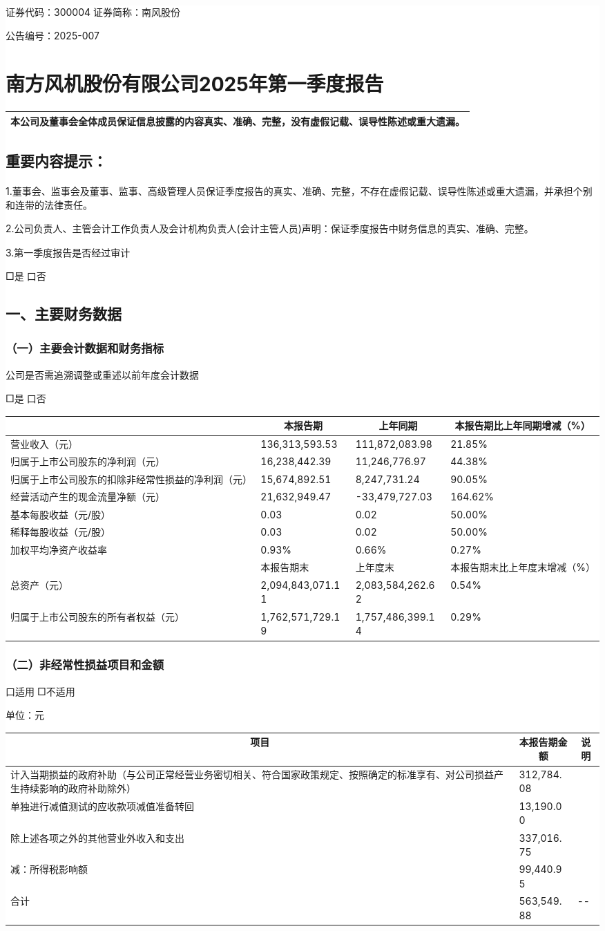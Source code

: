 证券代码：300004                              证券简称：南风股份  

公告编号：2025-007  

# 南方风机股份有限公司2025年第一季度报告  

| 本公司及董事会全体成员保证信息披露的内容真实、准确、完整，没有虚假记载、误导性陈述或重大遗漏。|
| ---|  

## 重要内容提示：  

1.董事会、监事会及董事、监事、高级管理人员保证季度报告的真实、准确、完整，不存在虚假记载、误导性陈述或重大遗漏，并承担个别和连带的法律责任。  

2.公司负责人、主管会计工作负责人及会计机构负责人(会计主管人员)声明：保证季度报告中财务信息的真实、准确、完整。  

3.第一季度报告是否经过审计  

□是 口否  

## 一、主要财务数据  

### （一）主要会计数据和财务指标  

公司是否需追溯调整或重述以前年度会计数据  

□是 口否  

| |本报告期|上年同期|本报告期比上年同期增减（%）|
| ---|---|---|---|
| 营业收入（元）|136,313,593.53|111,872,083.98|21.85%|
| 归属于上市公司股东的净利润（元）|16,238,442.39|11,246,776.97|44.38%|
| 归属于上市公司股东的扣除非经常性损益的净利润（元）|15,674,892.51|8,247,731.24|90.05%|
| 经营活动产生的现金流量净额（元）|21,632,949.47|-33,479,727.03|164.62%|
| 基本每股收益（元/股）|0.03|0.02|50.00%|
| 稀释每股收益（元/股）|0.03|0.02|50.00%|
| 加权平均净资产收益率|0.93%|0.66%|0.27%|
| |本报告期末|上年度末|本报告期末比上年度末增减（%）|
| 总资产（元）|2,094,843,071.11|2,083,584,262.62|0.54%|
| 归属于上市公司股东的所有者权益（元）|1,762,571,729.19|1,757,486,399.14|0.29%|  

### （二）非经常性损益项目和金额  

口适用 □不适用  

单位：元  

| 项目|本报告期金额|说明|
| ---|---|---|
| 计入当期损益的政府补助（与公司正常经营业务密切相关、符合国家政策规定、按照确定的标准享有、对公司损益产生持续影响的政府补助除外）|312,784.08||
| 单独进行减值测试的应收款项减值准备转回|13,190.00||
| 除上述各项之外的其他营业外收入和支出|337,016.75||
| 减：所得税影响额|99,440.95||
| 合计|563,549.88|--|  
